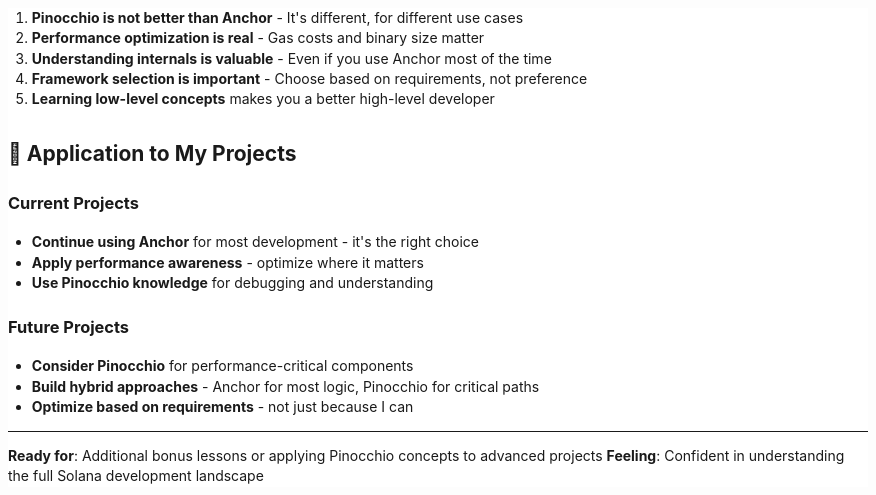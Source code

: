1. **Pinocchio is not better than Anchor** - It's different, for different use cases
2. **Performance optimization is real** - Gas costs and binary size matter
3. **Understanding internals is valuable** - Even if you use Anchor most of the time
4. **Framework selection is important** - Choose based on requirements, not preference
5. **Learning low-level concepts** makes you a better high-level developer

## 🎯 Application to My Projects

### **Current Projects**
- **Continue using Anchor** for most development - it's the right choice
- **Apply performance awareness** - optimize where it matters
- **Use Pinocchio knowledge** for debugging and understanding

### **Future Projects**
- **Consider Pinocchio** for performance-critical components
- **Build hybrid approaches** - Anchor for most logic, Pinocchio for critical paths
- **Optimize based on requirements** - not just because I can

---

**Ready for**: Additional bonus lessons or applying Pinocchio concepts to advanced projects
**Feeling**: Confident in understanding the full Solana development landscape
